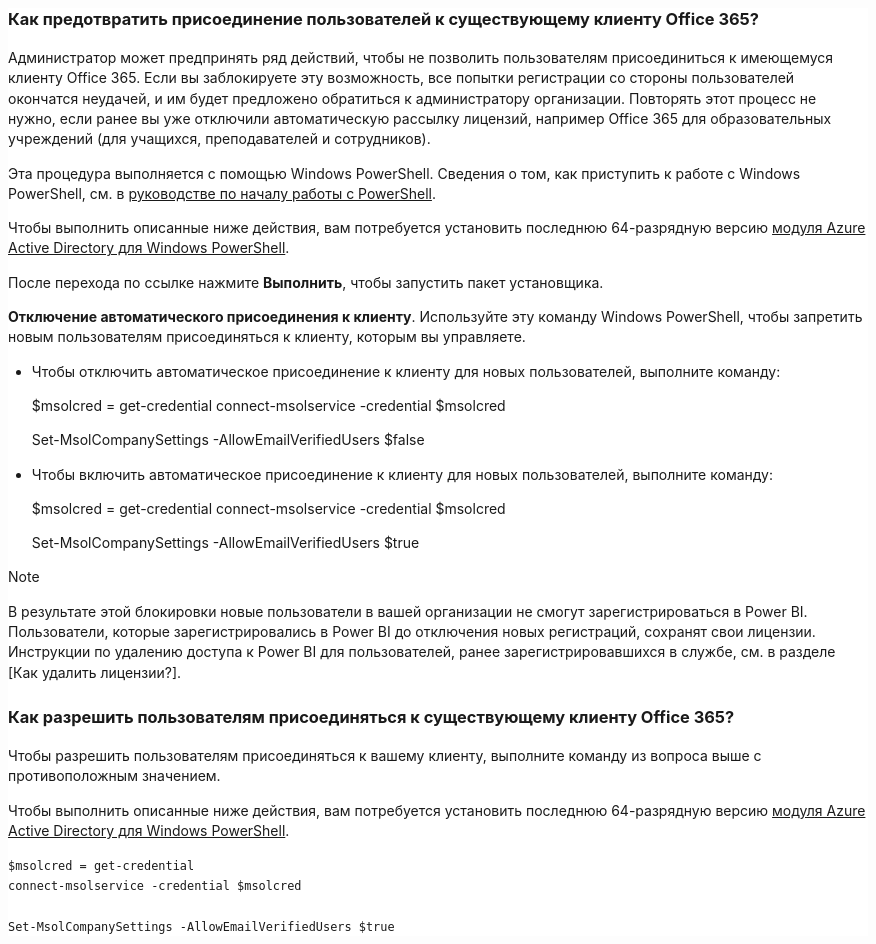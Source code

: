 ### <a name="how-can-i-prevent-users-from-joining-my-existing-office-365-tenant"></a>Как предотвратить присоединение пользователей к существующему клиенту Office 365?
Администратор может предпринять ряд действий, чтобы не позволить пользователям присоединиться к имеющемуся клиенту Office 365. Если вы заблокируете эту возможность, все попытки регистрации со стороны пользователей окончатся неудачей, и им будет предложено обратиться к администратору организации. Повторять этот процесс не нужно, если ранее вы уже отключили автоматическую рассылку лицензий, например Office 365 для образовательных учреждений (для учащихся, преподавателей и сотрудников).

Эта процедура выполняется с помощью Windows PowerShell. Сведения о том, как приступить к работе с Windows PowerShell, см. в [руководстве по началу работы с PowerShell](http://go.microsoft.com/fwlink/p/?LinkID=286814).

Чтобы выполнить описанные ниже действия, вам потребуется установить последнюю 64-разрядную версию [модуля Azure Active Directory для Windows PowerShell](http://go.microsoft.com/fwlink/p/?LinkID=236297).

После перехода по ссылке нажмите **Выполнить**, чтобы запустить пакет установщика.

**Отключение автоматического присоединения к клиенту**. Используйте эту команду Windows PowerShell, чтобы запретить новым пользователям присоединяться к клиенту, которым вы управляете.

* Чтобы отключить автоматическое присоединение к клиенту для новых пользователей, выполните команду:
  
    $msolcred = get-credential   connect-msolservice -credential $msolcred
  
    Set-MsolCompanySettings -AllowEmailVerifiedUsers $false
* Чтобы включить автоматическое присоединение к клиенту для новых пользователей, выполните команду:
  
    $msolcred = get-credential   connect-msolservice -credential $msolcred
  
    Set-MsolCompanySettings -AllowEmailVerifiedUsers $true

> [!NOTE]
> В результате этой блокировки новые пользователи в вашей организации не смогут зарегистрироваться в Power BI. Пользователи, которые зарегистрировались в Power BI до отключения новых регистраций, сохранят свои лицензии. Инструкции по удалению доступа к Power BI для пользователей, ранее зарегистрировавшихся в службе, см. в разделе [Как удалить лицензии?].
> 
> 

### <a name="how-can-i-allow-users-to-join-my-existing-office-365-tenant"></a>Как разрешить пользователям присоединяться к существующему клиенту Office 365?
Чтобы разрешить пользователям присоединяться к вашему клиенту, выполните команду из вопроса выше с противоположным значением.

Чтобы выполнить описанные ниже действия, вам потребуется установить последнюю 64-разрядную версию [модуля Azure Active Directory для Windows PowerShell](http://go.microsoft.com/fwlink/p/?LinkID=236297).

    $msolcred = get-credential
    connect-msolservice -credential $msolcred

    Set-MsolCompanySettings -AllowEmailVerifiedUsers $true
